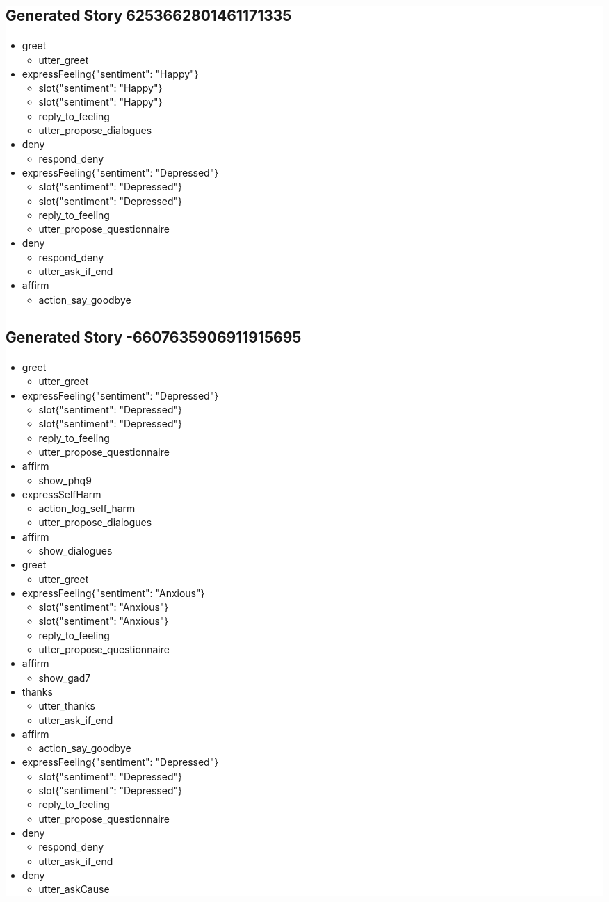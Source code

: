 ## Generated Story 6253662801461171335
* greet
    - utter_greet
* expressFeeling{"sentiment": "Happy"}
    - slot{"sentiment": "Happy"}
    - slot{"sentiment": "Happy"}
    - reply_to_feeling
    - utter_propose_dialogues
* deny
    - respond_deny
* expressFeeling{"sentiment": "Depressed"}
    - slot{"sentiment": "Depressed"}
    - slot{"sentiment": "Depressed"}
    - reply_to_feeling
    - utter_propose_questionnaire
* deny
    - respond_deny
    - utter_ask_if_end
* affirm
    - action_say_goodbye

## Generated Story -6607635906911915695
* greet
    - utter_greet
* expressFeeling{"sentiment": "Depressed"}
    - slot{"sentiment": "Depressed"}
    - slot{"sentiment": "Depressed"}
    - reply_to_feeling
    - utter_propose_questionnaire
* affirm
    - show_phq9
* expressSelfHarm
    - action_log_self_harm
    - utter_propose_dialogues
* affirm
    - show_dialogues
* greet
    - utter_greet
* expressFeeling{"sentiment": "Anxious"}
    - slot{"sentiment": "Anxious"}
    - slot{"sentiment": "Anxious"}
    - reply_to_feeling
    - utter_propose_questionnaire
* affirm
    - show_gad7
* thanks
    - utter_thanks
    - utter_ask_if_end
* affirm
    - action_say_goodbye
* expressFeeling{"sentiment": "Depressed"}
    - slot{"sentiment": "Depressed"}
    - slot{"sentiment": "Depressed"}
    - reply_to_feeling
    - utter_propose_questionnaire
* deny
    - respond_deny
    - utter_ask_if_end
* deny
    - utter_askCause
